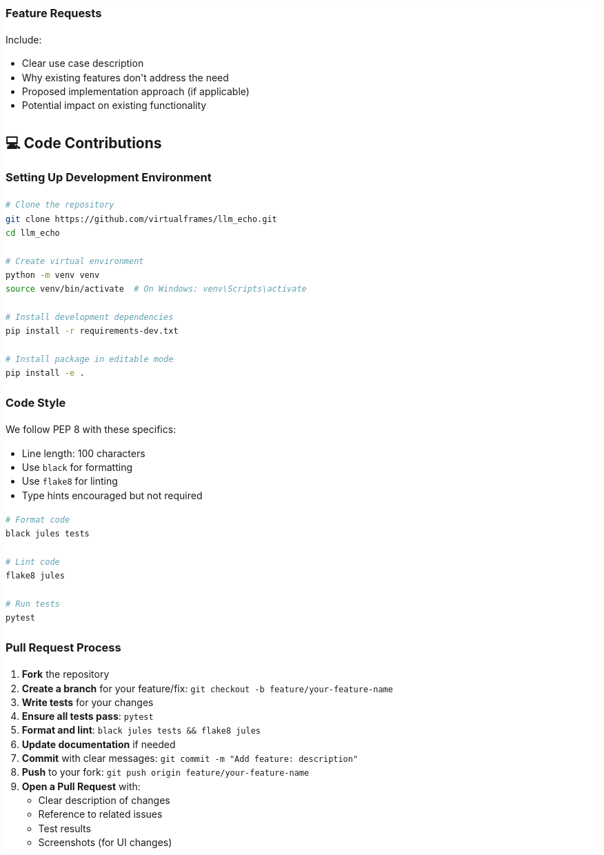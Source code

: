 ### Feature Requests
Include:
- Clear use case description
- Why existing features don't address the need
- Proposed implementation approach (if applicable)
- Potential impact on existing functionality

## 💻 Code Contributions

### Setting Up Development Environment

```bash
# Clone the repository
git clone https://github.com/virtualframes/llm_echo.git
cd llm_echo

# Create virtual environment
python -m venv venv
source venv/bin/activate  # On Windows: venv\Scripts\activate

# Install development dependencies
pip install -r requirements-dev.txt

# Install package in editable mode
pip install -e .
```

### Code Style

We follow PEP 8 with these specifics:
- Line length: 100 characters
- Use `black` for formatting
- Use `flake8` for linting
- Type hints encouraged but not required

```bash
# Format code
black jules tests

# Lint code
flake8 jules

# Run tests
pytest
```

### Pull Request Process

1. **Fork** the repository
2. **Create a branch** for your feature/fix: `git checkout -b feature/your-feature-name`
3. **Write tests** for your changes
4. **Ensure all tests pass**: `pytest`
5. **Format and lint**: `black jules tests && flake8 jules`
6. **Update documentation** if needed
7. **Commit** with clear messages: `git commit -m "Add feature: description"`
8. **Push** to your fork: `git push origin feature/your-feature-name`
9. **Open a Pull Request** with:
   - Clear description of changes
   - Reference to related issues
   - Test results
   - Screenshots (for UI changes)
